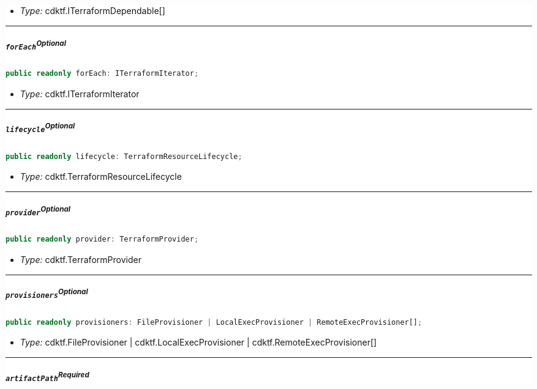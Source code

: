 - *Type:* cdktf.ITerraformDependable[]

---

##### `forEach`<sup>Optional</sup> <a name="forEach" id="rhizo-co-terraform-provider-oci.dataOciGenericArtifactsContentArtifactByPath.DataOciGenericArtifactsContentArtifactByPathConfig.property.forEach"></a>

```typescript
public readonly forEach: ITerraformIterator;
```

- *Type:* cdktf.ITerraformIterator

---

##### `lifecycle`<sup>Optional</sup> <a name="lifecycle" id="rhizo-co-terraform-provider-oci.dataOciGenericArtifactsContentArtifactByPath.DataOciGenericArtifactsContentArtifactByPathConfig.property.lifecycle"></a>

```typescript
public readonly lifecycle: TerraformResourceLifecycle;
```

- *Type:* cdktf.TerraformResourceLifecycle

---

##### `provider`<sup>Optional</sup> <a name="provider" id="rhizo-co-terraform-provider-oci.dataOciGenericArtifactsContentArtifactByPath.DataOciGenericArtifactsContentArtifactByPathConfig.property.provider"></a>

```typescript
public readonly provider: TerraformProvider;
```

- *Type:* cdktf.TerraformProvider

---

##### `provisioners`<sup>Optional</sup> <a name="provisioners" id="rhizo-co-terraform-provider-oci.dataOciGenericArtifactsContentArtifactByPath.DataOciGenericArtifactsContentArtifactByPathConfig.property.provisioners"></a>

```typescript
public readonly provisioners: FileProvisioner | LocalExecProvisioner | RemoteExecProvisioner[];
```

- *Type:* cdktf.FileProvisioner | cdktf.LocalExecProvisioner | cdktf.RemoteExecProvisioner[]

---

##### `artifactPath`<sup>Required</sup> <a name="artifactPath" id="rhizo-co-terraform-provider-oci.dataOciGenericArtifactsContentArtifactByPath.DataOciGenericArtifactsContentArtifactByPathConfig.property.artifactPath"></a>
